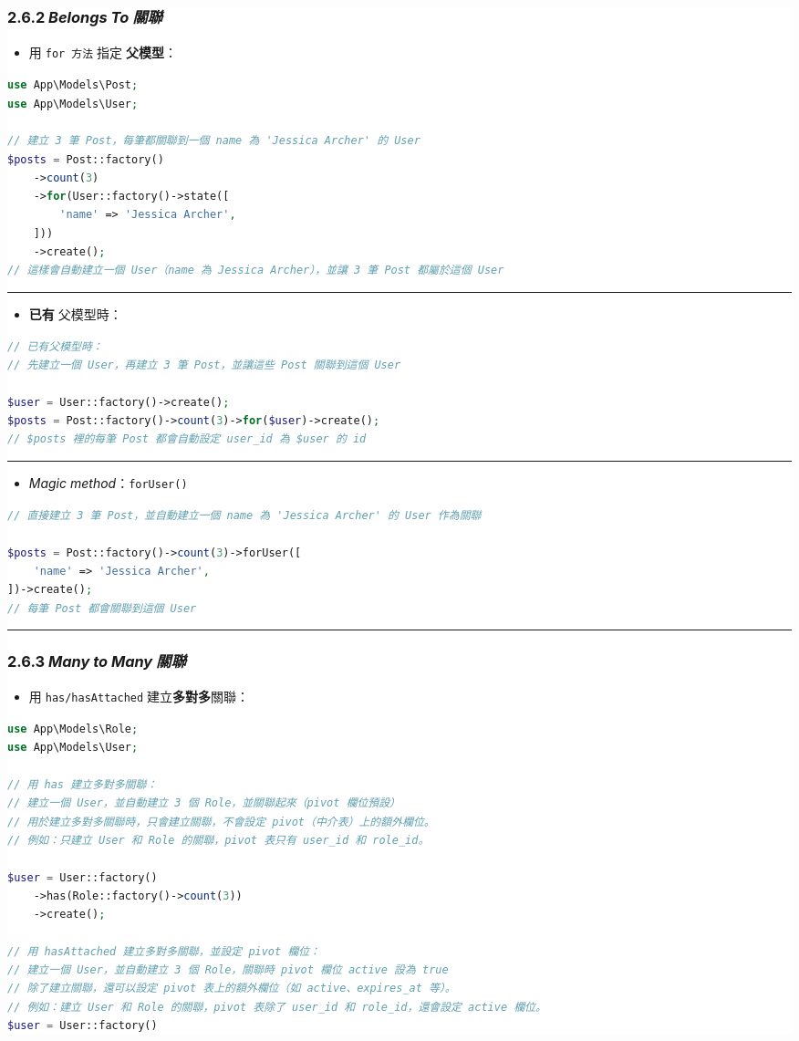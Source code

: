
### 2.6.2 *Belongs To 關聯*

- 用 `for 方法` 指定 **父模型**：

```php
use App\Models\Post;
use App\Models\User;

// 建立 3 筆 Post，每筆都關聯到一個 name 為 'Jessica Archer' 的 User
$posts = Post::factory()
    ->count(3)
    ->for(User::factory()->state([
        'name' => 'Jessica Archer',
    ]))
    ->create();
// 這樣會自動建立一個 User（name 為 Jessica Archer），並讓 3 筆 Post 都屬於這個 User
```

---

- **已有** 父模型時：

```php
// 已有父模型時：
// 先建立一個 User，再建立 3 筆 Post，並讓這些 Post 關聯到這個 User

$user = User::factory()->create();
$posts = Post::factory()->count(3)->for($user)->create();
// $posts 裡的每筆 Post 都會自動設定 user_id 為 $user 的 id
```

---

- _Magic method_：`forUser()`

```php
// 直接建立 3 筆 Post，並自動建立一個 name 為 'Jessica Archer' 的 User 作為關聯

$posts = Post::factory()->count(3)->forUser([
    'name' => 'Jessica Archer',
])->create();
// 每筆 Post 都會關聯到這個 User
```

---

### 2.6.3 *Many to Many 關聯*

- 用 `has/hasAttached` 建立**多對多**關聯：

```php
use App\Models\Role;
use App\Models\User;

// 用 has 建立多對多關聯：
// 建立一個 User，並自動建立 3 個 Role，並關聯起來（pivot 欄位預設）
// 用於建立多對多關聯時，只會建立關聯，不會設定 pivot（中介表）上的額外欄位。
// 例如：只建立 User 和 Role 的關聯，pivot 表只有 user_id 和 role_id。

$user = User::factory()
    ->has(Role::factory()->count(3))
    ->create();

// 用 hasAttached 建立多對多關聯，並設定 pivot 欄位：
// 建立一個 User，並自動建立 3 個 Role，關聯時 pivot 欄位 active 設為 true
// 除了建立關聯，還可以設定 pivot 表上的額外欄位（如 active、expires_at 等）。
// 例如：建立 User 和 Role 的關聯，pivot 表除了 user_id 和 role_id，還會設定 active 欄位。
$user = User::factory()
```